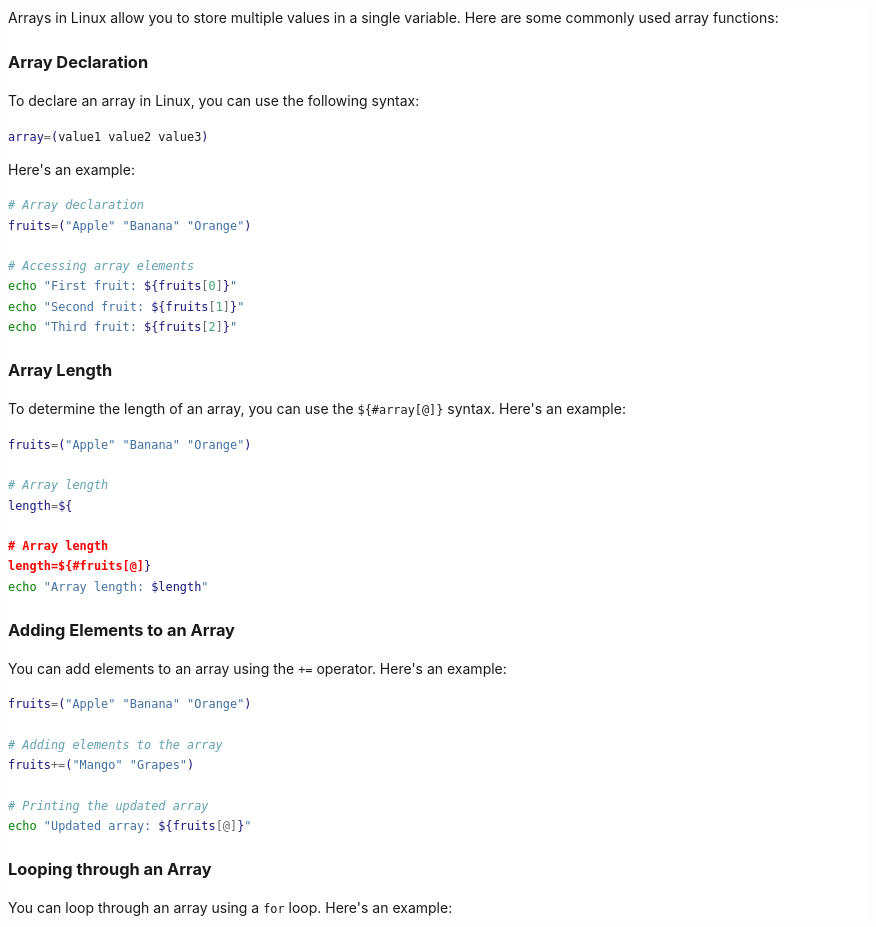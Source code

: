 Arrays in Linux allow you to store multiple values in a single variable. Here are some commonly used array functions:

### Array Declaration

To declare an array in Linux, you can use the following syntax:

```bash
array=(value1 value2 value3)
```

Here's an example:

```bash
# Array declaration
fruits=("Apple" "Banana" "Orange")

# Accessing array elements
echo "First fruit: ${fruits[0]}"
echo "Second fruit: ${fruits[1]}"
echo "Third fruit: ${fruits[2]}"
```

### Array Length

To determine the length of an array, you can use the `${#array[@]}` syntax. Here's an example:

```bash
fruits=("Apple" "Banana" "Orange")

# Array length
length=${

# Array length
length=${#fruits[@]}
echo "Array length: $length"
```

### Adding Elements to an Array

You can add elements to an array using the `+=` operator. Here's an example:

```bash
fruits=("Apple" "Banana" "Orange")

# Adding elements to the array
fruits+=("Mango" "Grapes")

# Printing the updated array
echo "Updated array: ${fruits[@]}"
```

### Looping through an Array

You can loop through an array using a `for` loop. Here's an example:
